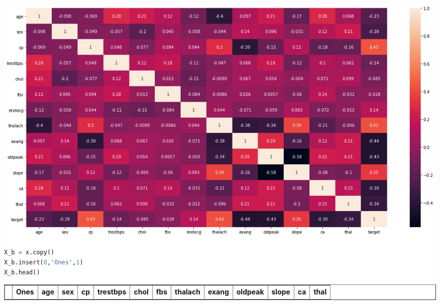
![png](HeartsUCI_files/HeartsUCI_7_0.png)



```python
X_b = x.copy()
X_b.insert(0,'Ones',1)
X_b.head()
```




<div>
<style scoped>
    .dataframe tbody tr th:only-of-type {
        vertical-align: middle;
    }

    .dataframe tbody tr th {
        vertical-align: top;
    }

    .dataframe thead th {
        text-align: right;
    }
</style>
<table border="1" class="dataframe">
  <thead>
    <tr style="text-align: right;">
      <th></th>
      <th>Ones</th>
      <th>age</th>
      <th>sex</th>
      <th>cp</th>
      <th>trestbps</th>
      <th>chol</th>
      <th>fbs</th>
      <th>thalach</th>
      <th>exang</th>
      <th>oldpeak</th>
      <th>slope</th>
      <th>ca</th>
      <th>thal</th>
